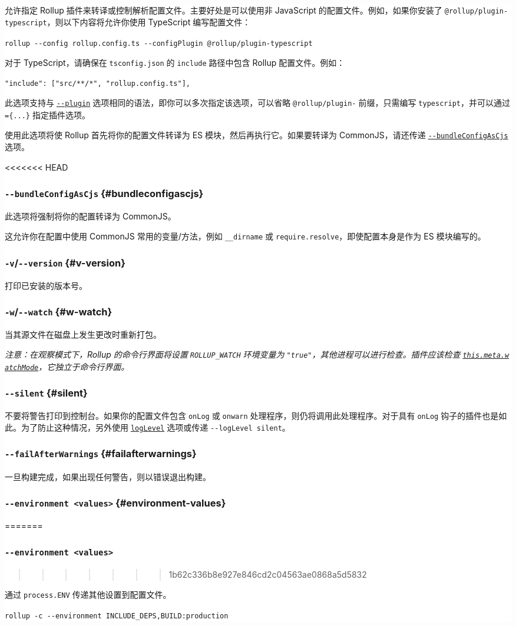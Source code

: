 允许指定 Rollup 插件来转译或控制解析配置文件。主要好处是可以使用非 JavaScript 的配置文件。例如，如果你安装了 `@rollup/plugin-typescript`，则以下内容将允许你使用 TypeScript 编写配置文件：

```shell
rollup --config rollup.config.ts --configPlugin @rollup/plugin-typescript
```

对于 TypeScript，请确保在 `tsconfig.json` 的 `include` 路径中包含 Rollup 配置文件。例如：

```
"include": ["src/**/*", "rollup.config.ts"],
```

此选项支持与 [`--plugin`](#p-plugin-plugin-plugin) 选项相同的语法，即你可以多次指定该选项，可以省略 `@rollup/plugin-` 前缀，只需编写 `typescript`，并可以通过 `={...}` 指定插件选项。

使用此选项将使 Rollup 首先将你的配置文件转译为 ES 模块，然后再执行它。如果要转译为 CommonJS，请还传递 [`--bundleConfigAsCjs`](#bundleconfigascjs) 选项。

<<<<<<< HEAD
### `--bundleConfigAsCjs` {#bundleconfigascjs}

此选项将强制将你的配置转译为 CommonJS。

这允许你在配置中使用 CommonJS 常用的变量/方法，例如 `__dirname` 或 `require.resolve`，即使配置本身是作为 ES 模块编写的。

### `-v`/`--version` {#v-version}

打印已安装的版本号。

### `-w`/`--watch` {#w-watch}

当其源文件在磁盘上发生更改时重新打包。

_注意：在观察模式下，Rollup 的命令行界面将设置 `ROLLUP_WATCH` 环境变量为 `"true"`，其他进程可以进行检查。插件应该检查 [`this.meta.watchMode`](../plugin-development/index.md#this-meta)，它独立于命令行界面。_

### `--silent` {#silent}

不要将警告打印到控制台。如果你的配置文件包含 `onLog` 或 `onwarn` 处理程序，则仍将调用此处理程序。对于具有 `onLog` 钩子的插件也是如此。为了防止这种情况，另外使用 [`logLevel`](../configuration-options/index.md#loglevel) 选项或传递 `--logLevel silent`。

### `--failAfterWarnings` {#failafterwarnings}

一旦构建完成，如果出现任何警告，则以错误退出构建。

### `--environment <values>` {#environment-values}
=======
### `--environment <values>`
>>>>>>> 1b62c336b8e927e846cd2c04563ae0868a5d5832

通过 `process.ENV` 传递其他设置到配置文件。

```shell
rollup -c --environment INCLUDE_DEPS,BUILD:production
```
